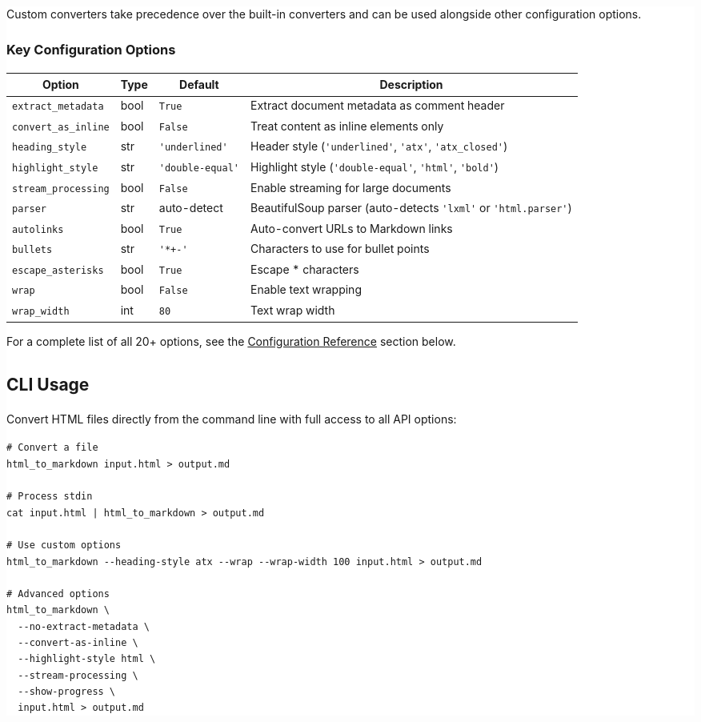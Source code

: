 Custom converters take precedence over the built-in converters and can be used alongside other configuration options.

### Key Configuration Options

| Option              | Type | Default          | Description                                                     |
| ------------------- | ---- | ---------------- | --------------------------------------------------------------- |
| `extract_metadata`  | bool | `True`           | Extract document metadata as comment header                     |
| `convert_as_inline` | bool | `False`          | Treat content as inline elements only                           |
| `heading_style`     | str  | `'underlined'`   | Header style (`'underlined'`, `'atx'`, `'atx_closed'`)          |
| `highlight_style`   | str  | `'double-equal'` | Highlight style (`'double-equal'`, `'html'`, `'bold'`)          |
| `stream_processing` | bool | `False`          | Enable streaming for large documents                            |
| `parser`            | str  | auto-detect      | BeautifulSoup parser (auto-detects `'lxml'` or `'html.parser'`) |
| `autolinks`         | bool | `True`           | Auto-convert URLs to Markdown links                             |
| `bullets`           | str  | `'*+-'`          | Characters to use for bullet points                             |
| `escape_asterisks`  | bool | `True`           | Escape * characters                                             |
| `wrap`              | bool | `False`          | Enable text wrapping                                            |
| `wrap_width`        | int  | `80`             | Text wrap width                                                 |

For a complete list of all 20+ options, see the [Configuration Reference](#configuration-reference) section below.

## CLI Usage

Convert HTML files directly from the command line with full access to all API options:

```shell
# Convert a file
html_to_markdown input.html > output.md

# Process stdin
cat input.html | html_to_markdown > output.md

# Use custom options
html_to_markdown --heading-style atx --wrap --wrap-width 100 input.html > output.md

# Advanced options
html_to_markdown \
  --no-extract-metadata \
  --convert-as-inline \
  --highlight-style html \
  --stream-processing \
  --show-progress \
  input.html > output.md
```
